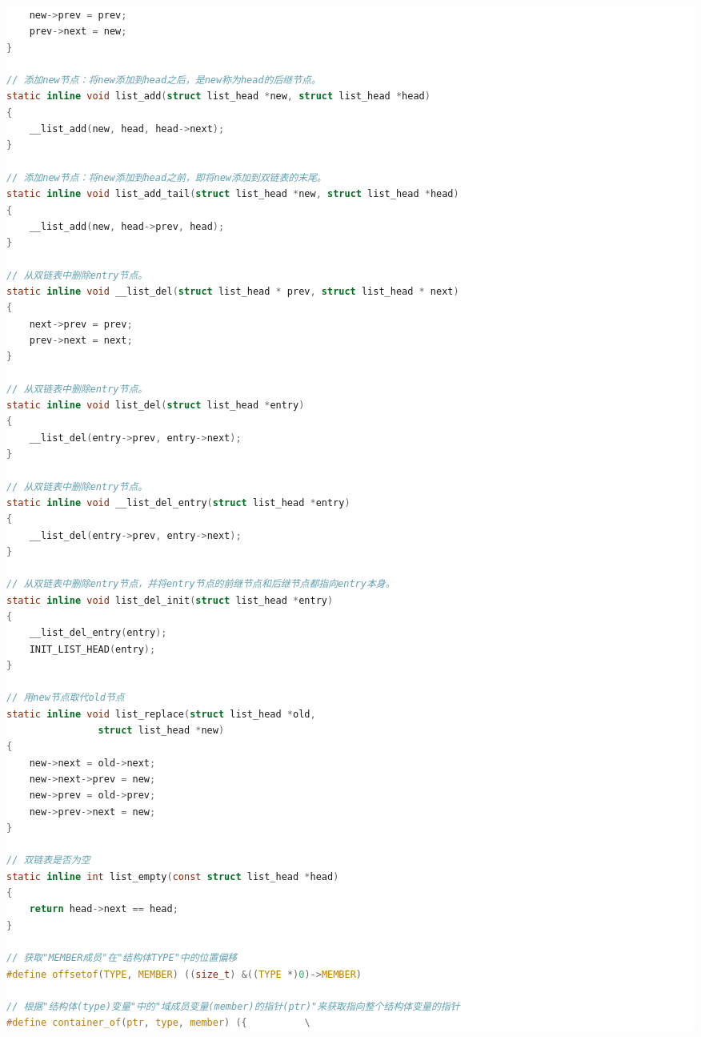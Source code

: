 ```c
    new->prev = prev;
    prev->next = new;
}

// 添加new节点：将new添加到head之后，是new称为head的后继节点。
static inline void list_add(struct list_head *new, struct list_head *head)
{
    __list_add(new, head, head->next);
}

// 添加new节点：将new添加到head之前，即将new添加到双链表的末尾。
static inline void list_add_tail(struct list_head *new, struct list_head *head)
{
    __list_add(new, head->prev, head);
}

// 从双链表中删除entry节点。
static inline void __list_del(struct list_head * prev, struct list_head * next)
{
    next->prev = prev;
    prev->next = next;
}

// 从双链表中删除entry节点。
static inline void list_del(struct list_head *entry)
{
    __list_del(entry->prev, entry->next);
}

// 从双链表中删除entry节点。
static inline void __list_del_entry(struct list_head *entry)
{
    __list_del(entry->prev, entry->next);
}

// 从双链表中删除entry节点，并将entry节点的前继节点和后继节点都指向entry本身。
static inline void list_del_init(struct list_head *entry)
{
    __list_del_entry(entry);
    INIT_LIST_HEAD(entry);
}

// 用new节点取代old节点
static inline void list_replace(struct list_head *old,
                struct list_head *new)
{
    new->next = old->next;
    new->next->prev = new;
    new->prev = old->prev;
    new->prev->next = new;
}

// 双链表是否为空
static inline int list_empty(const struct list_head *head)
{
    return head->next == head;
}

// 获取"MEMBER成员"在"结构体TYPE"中的位置偏移
#define offsetof(TYPE, MEMBER) ((size_t) &((TYPE *)0)->MEMBER)

// 根据"结构体(type)变量"中的"域成员变量(member)的指针(ptr)"来获取指向整个结构体变量的指针
#define container_of(ptr, type, member) ({          \
```